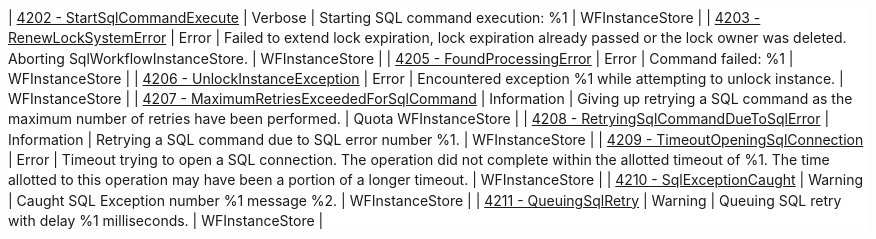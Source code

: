 |                        [4202 - StartSqlCommandExecute](../../../docs/framework/windows-workflow-foundation/4202-startsqlcommandexecute.md)                        |   Verbose   |                                                                                                                                                                                      Starting SQL command execution: %1                                                                                                                                                                                       |                                WFInstanceStore                                |
|                          [4203 - RenewLockSystemError](../../../docs/framework/windows-workflow-foundation/4203-renewlocksystemerror.md)                          |    Error    |                                                                                                                                      Failed to extend lock expiration, lock expiration already passed or the lock owner was deleted. Aborting SqlWorkflowInstanceStore.                                                                                                                                       |                                WFInstanceStore                                |
|                          [4205 - FoundProcessingError](../../../docs/framework/windows-workflow-foundation/4205-foundprocessingerror.md)                          |    Error    |                                                                                                                                                                                              Command failed: %1                                                                                                                                                                                               |                                WFInstanceStore                                |
|                       [4206 - UnlockInstanceException](../../../docs/framework/windows-workflow-foundation/4206-unlockinstanceexception.md)                       |    Error    |                                                                                                                                                                         Encountered exception %1 while attempting to unlock instance.                                                                                                                                                                         |                                WFInstanceStore                                |
|           [4207 - MaximumRetriesExceededForSqlCommand](../../../docs/framework/windows-workflow-foundation/4207-maximumretriesexceededforsqlcommand.md)           | Information |                                                                                                                                                            Giving up retrying a SQL command as the maximum number of retries have been performed.                                                                                                                                                             |                             Quota WFInstanceStore                             |
|               [4208 - RetryingSqlCommandDueToSqlError](../../../docs/framework/windows-workflow-foundation/4208-retryingsqlcommandduetosqlerror.md)               | Information |                                                                                                                                                                              Retrying a SQL command due to SQL error number %1.                                                                                                                                                                               |                                WFInstanceStore                                |
|                   [4209 - TimeoutOpeningSqlConnection](../../../docs/framework/windows-workflow-foundation/4209-timeoutopeningsqlconnection.md)                   |    Error    |                                                                                                          Timeout trying to open a SQL connection. The operation did not complete within the allotted timeout of %1. The time allotted to this operation may have been a portion of a longer timeout.                                                                                                          |                                WFInstanceStore                                |
|                            [4210 - SqlExceptionCaught](../../../docs/framework/windows-workflow-foundation/4210-sqlexceptioncaught.md)                            |   Warning   |                                                                                                                                                                                  Caught SQL Exception number %1 message %2.                                                                                                                                                                                   |                                WFInstanceStore                                |
|                               [4211 - QueuingSqlRetry](../../../docs/framework/windows-workflow-foundation/4211-queuingsqlretry.md)                               |   Warning   |                                                                                                                                                                                 Queuing SQL retry with delay %1 milliseconds.                                                                                                                                                                                 |                                WFInstanceStore                                |